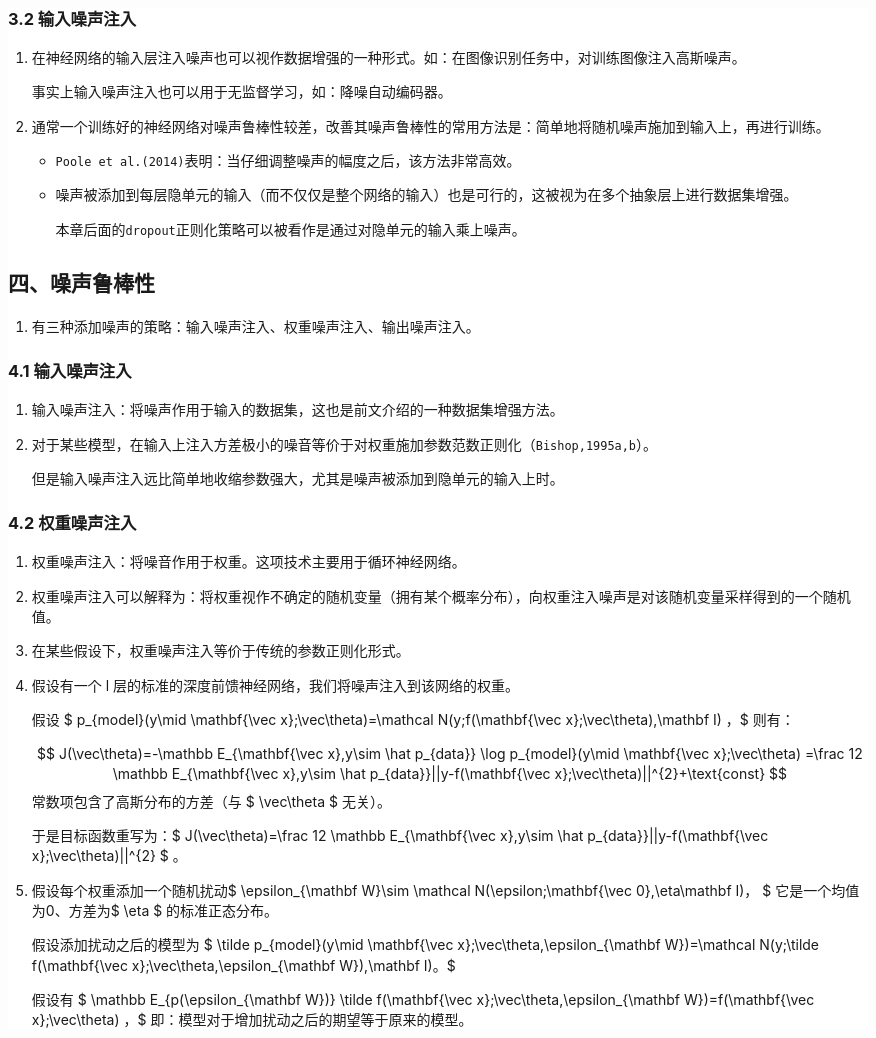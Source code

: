 ### 3.2 输入噪声注入

1. 在神经网络的输入层注入噪声也可以视作数据增强的一种形式。如：在图像识别任务中，对训练图像注入高斯噪声。

    事实上输入噪声注入也可以用于无监督学习，如：降噪自动编码器。

2. 通常一个训练好的神经网络对噪声鲁棒性较差，改善其噪声鲁棒性的常用方法是：简单地将随机噪声施加到输入上，再进行训练。

    * `Poole et al.(2014)`表明：当仔细调整噪声的幅度之后，该方法非常高效。

    * 噪声被添加到每层隐单元的输入（而不仅仅是整个网络的输入）也是可行的，这被视为在多个抽象层上进行数据集增强。

        本章后面的`dropout`正则化策略可以被看作是通过对隐单元的输入乘上噪声。


四、噪声鲁棒性
-------

1.  有三种添加噪声的策略：输入噪声注入、权重噪声注入、输出噪声注入。

### 4.1 输入噪声注入

1. 输入噪声注入：将噪声作用于输入的数据集，这也是前文介绍的一种数据集增强方法。

2. 对于某些模型，在输入上注入方差极小的噪音等价于对权重施加参数范数正则化（`Bishop,1995a,b`）。

    但是输入噪声注入远比简单地收缩参数强大，尤其是噪声被添加到隐单元的输入上时。


### 4.2 权重噪声注入

1. 权重噪声注入：将噪音作用于权重。这项技术主要用于循环神经网络。

2. 权重噪声注入可以解释为：将权重视作不确定的随机变量（拥有某个概率分布），向权重注入噪声是对该随机变量采样得到的一个随机值。

3. 在某些假设下，权重噪声注入等价于传统的参数正则化形式。

4. 假设有一个 l 层的标准的深度前馈神经网络，我们将噪声注入到该网络的权重。

    假设 $ p_{model}(y\mid \mathbf{\vec x};\vec\theta)=\mathcal N(y;f(\mathbf{\vec x};\vec\theta),\mathbf I) ，$ 则有：

    $$
    J(\vec\theta)=-\mathbb E_{\mathbf{\vec x},y\sim \hat p_{data}} \log p_{model}(y\mid \mathbf{\vec x};\vec\theta) =\frac 12 \mathbb E_{\mathbf{\vec x},y\sim \hat p_{data}}||y-f(\mathbf{\vec x};\vec\theta)||^{2}+\text{const}
    $$
    常数项包含了高斯分布的方差（与 $ \vec\theta $ 无关）。

    于是目标函数重写为：$ J(\vec\theta)=\frac 12 \mathbb E_{\mathbf{\vec x},y\sim \hat p_{data}}||y-f(\mathbf{\vec x};\vec\theta)||^{2} $ 。

5. 假设每个权重添加一个随机扰动$  \epsilon_{\mathbf W}\sim \mathcal N(\epsilon;\mathbf{\vec 0},\eta\mathbf I)， $ 它是一个均值为0、方差为$  \eta $ 的标准正态分布。

    假设添加扰动之后的模型为 $ \tilde p_{model}(y\mid \mathbf{\vec x};\vec\theta,\epsilon_{\mathbf W})=\mathcal N(y;\tilde f(\mathbf{\vec x};\vec\theta,\epsilon_{\mathbf W}),\mathbf I)。$ 

    假设有 $ \mathbb E_{p(\epsilon_{\mathbf W})} \tilde f(\mathbf{\vec x};\vec\theta,\epsilon_{\mathbf W})=f(\mathbf{\vec x};\vec\theta) ，$ 即：模型对于增加扰动之后的期望等于原来的模型。
